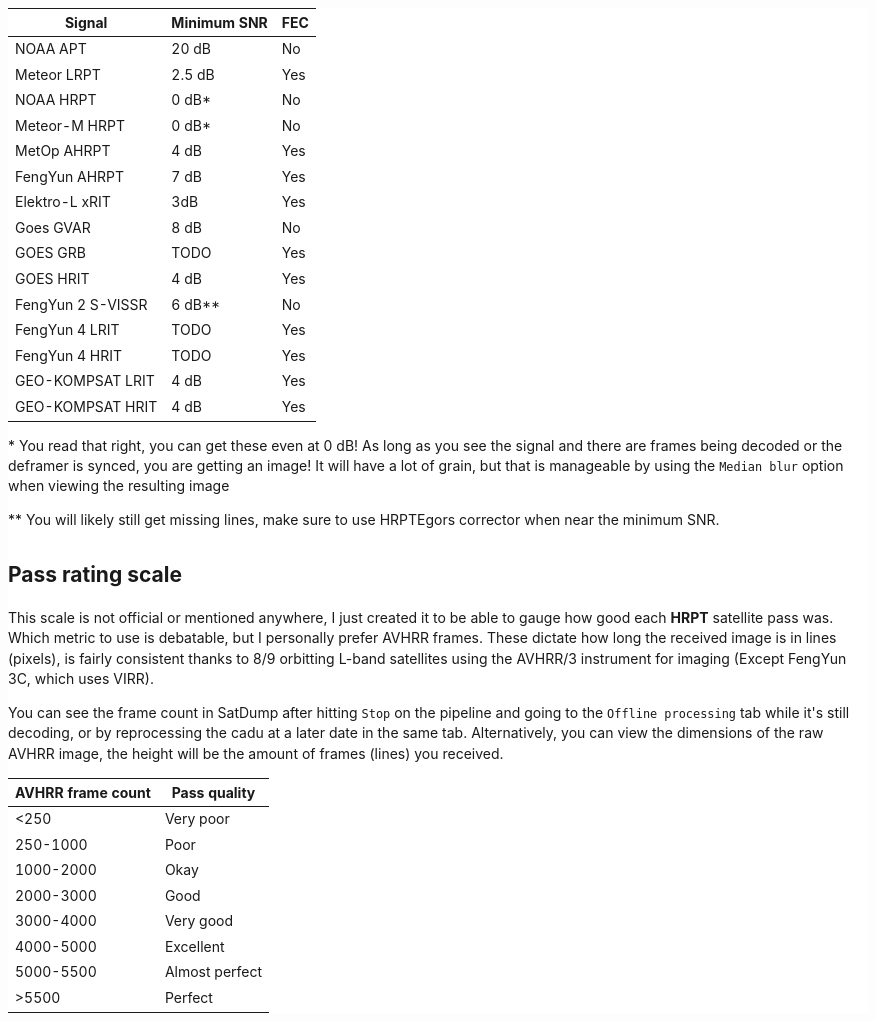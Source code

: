 |Signal|Minimum SNR|FEC|
|---|---|---|
|NOAA APT|20 dB|No|
|Meteor LRPT|2.5 dB|Yes|
|NOAA HRPT|0 dB\*|No|
|Meteor-M HRPT|0 dB\*|No|
|MetOp AHRPT|4 dB|Yes|
|FengYun AHRPT|7 dB|Yes|
|Elektro-L xRIT|3dB|Yes|
|Goes GVAR|8 dB|No|
|GOES GRB|TODO|Yes|
|GOES HRIT|4 dB|Yes|
|FengYun 2 S-VISSR|6 dB\*\*|No|
|FengYun 4 LRIT|TODO|Yes|
|FengYun 4 HRIT|TODO|Yes|
|GEO-KOMPSAT LRIT|4 dB|Yes|
|GEO-KOMPSAT HRIT|4 dB|Yes|


\* You read that right, you can get these even at 0 dB! As long as you see the signal and there are frames being decoded or the deframer is synced, you are getting an image! It will have a lot of grain, but that is manageable by using the `Median blur` option when viewing the resulting image

\*\* You will likely still get missing lines, make sure to use HRPTEgors corrector when near the minimum SNR.

## Pass rating scale
This scale is not official or mentioned anywhere, I just created it to be able to gauge how good each **HRPT** satellite pass was. Which metric to use is debatable, but I personally prefer AVHRR frames. These dictate how long the received image is in lines (pixels), is fairly consistent thanks to 8/9 orbitting L-band satellites using the AVHRR/3 instrument for imaging (Except FengYun 3C, which uses VIRR).

You can see the frame count in SatDump after hitting `Stop` on the pipeline and going to the `Offline processing` tab while it's still decoding, or by reprocessing the cadu at a later date in the same tab. Alternatively, you can view the dimensions of the raw AVHRR image, the height will be the amount of frames (lines) you received.

|AVHRR frame count|Pass quality|
|---|---|
|<250|Very poor|
|250-1000|Poor|
|1000-2000|Okay|
|2000-3000|Good|
|3000-4000|Very good|
|4000-5000|Excellent|
|5000-5500|Almost perfect|
|>5500|Perfect|

